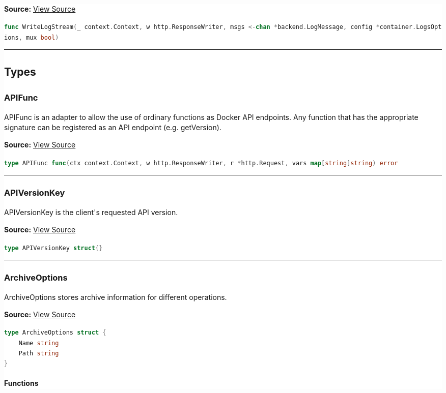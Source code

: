 **Source:** [View Source](https://github.com/docker/docker/blob/v28.3.0/api/server/httputils/write_log_stream.go#L20)  

```go
func WriteLogStream(_ context.Context, w http.ResponseWriter, msgs <-chan *backend.LogMessage, config *container.LogsOptions, mux bool)
```

---

## Types

### APIFunc

APIFunc is an adapter to allow the use of ordinary functions as Docker API endpoints.
Any function that has the appropriate signature can be registered as an API endpoint (e.g. getVersion).

**Source:** [View Source](https://github.com/docker/docker/blob/v28.3.0/api/server/httputils/httputils.go#L20)  

```go
type APIFunc func(ctx context.Context, w http.ResponseWriter, r *http.Request, vars map[string]string) error
```

---

### APIVersionKey

APIVersionKey is the client's requested API version.

**Source:** [View Source](https://github.com/docker/docker/blob/v28.3.0/api/server/httputils/httputils.go#L16)  

```go
type APIVersionKey struct{}
```

---

### ArchiveOptions

ArchiveOptions stores archive information for different operations.

**Source:** [View Source](https://github.com/docker/docker/blob/v28.3.0/api/server/httputils/form.go#L112)  

```go
type ArchiveOptions struct {
	Name string
	Path string
}
```

#### Functions
